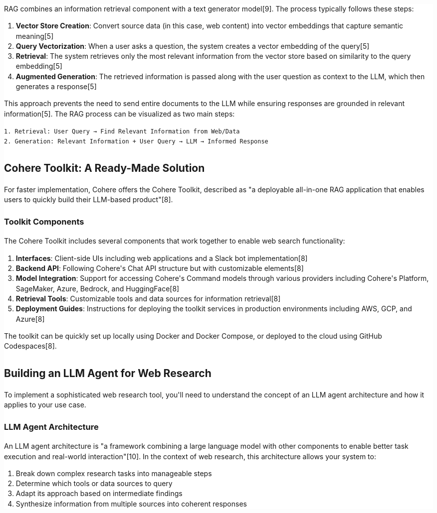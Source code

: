 RAG combines an information retrieval component with a text generator model[9]. The process typically follows these steps:

1. **Vector Store Creation**: Convert source data (in this case, web content) into vector embeddings that capture semantic meaning[5]
2. **Query Vectorization**: When a user asks a question, the system creates a vector embedding of the query[5]
3. **Retrieval**: The system retrieves only the most relevant information from the vector store based on similarity to the query embedding[5]
4. **Augmented Generation**: The retrieved information is passed along with the user question as context to the LLM, which then generates a response[5]

This approach prevents the need to send entire documents to the LLM while ensuring responses are grounded in relevant information[5]. The RAG process can be visualized as two main steps:

```
1. Retrieval: User Query → Find Relevant Information from Web/Data
2. Generation: Relevant Information + User Query → LLM → Informed Response
```

## Cohere Toolkit: A Ready-Made Solution

For faster implementation, Cohere offers the Cohere Toolkit, described as "a deployable all-in-one RAG application that enables users to quickly build their LLM-based product"[8].

### Toolkit Components

The Cohere Toolkit includes several components that work together to enable web search functionality:

1. **Interfaces**: Client-side UIs including web applications and a Slack bot implementation[8]
2. **Backend API**: Following Cohere's Chat API structure but with customizable elements[8]
3. **Model Integration**: Support for accessing Cohere's Command models through various providers including Cohere's Platform, SageMaker, Azure, Bedrock, and HuggingFace[8]
4. **Retrieval Tools**: Customizable tools and data sources for information retrieval[8]
5. **Deployment Guides**: Instructions for deploying the toolkit services in production environments including AWS, GCP, and Azure[8]

The toolkit can be quickly set up locally using Docker and Docker Compose, or deployed to the cloud using GitHub Codespaces[8].

## Building an LLM Agent for Web Research

To implement a sophisticated web research tool, you'll need to understand the concept of an LLM agent architecture and how it applies to your use case.

### LLM Agent Architecture

An LLM agent architecture is "a framework combining a large language model with other components to enable better task execution and real-world interaction"[10]. In the context of web research, this architecture allows your system to:

1. Break down complex research tasks into manageable steps
2. Determine which tools or data sources to query
3. Adapt its approach based on intermediate findings
4. Synthesize information from multiple sources into coherent responses
